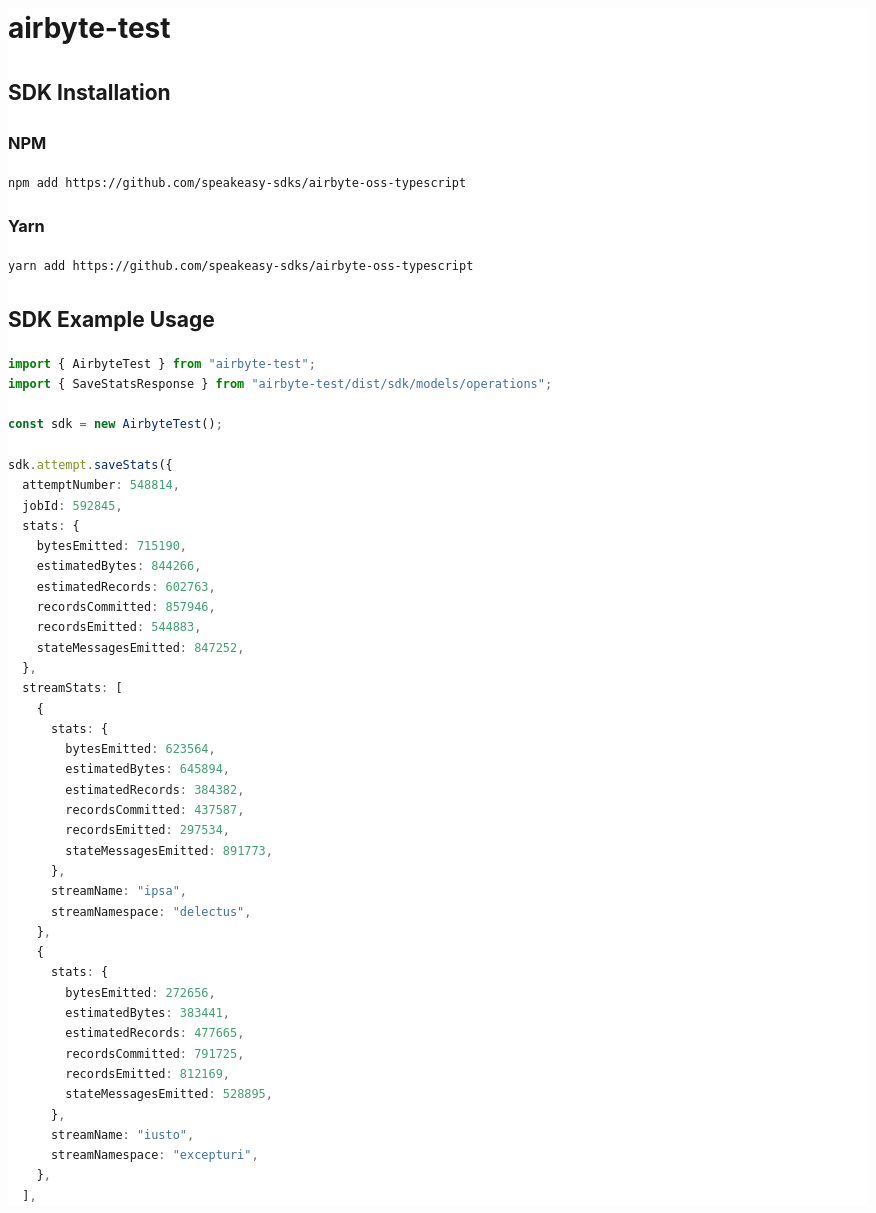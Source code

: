 # airbyte-test


## SDK Installation

### NPM

```bash
npm add https://github.com/speakeasy-sdks/airbyte-oss-typescript
```

### Yarn

```bash
yarn add https://github.com/speakeasy-sdks/airbyte-oss-typescript
```


## SDK Example Usage

```typescript
import { AirbyteTest } from "airbyte-test";
import { SaveStatsResponse } from "airbyte-test/dist/sdk/models/operations";

const sdk = new AirbyteTest();

sdk.attempt.saveStats({
  attemptNumber: 548814,
  jobId: 592845,
  stats: {
    bytesEmitted: 715190,
    estimatedBytes: 844266,
    estimatedRecords: 602763,
    recordsCommitted: 857946,
    recordsEmitted: 544883,
    stateMessagesEmitted: 847252,
  },
  streamStats: [
    {
      stats: {
        bytesEmitted: 623564,
        estimatedBytes: 645894,
        estimatedRecords: 384382,
        recordsCommitted: 437587,
        recordsEmitted: 297534,
        stateMessagesEmitted: 891773,
      },
      streamName: "ipsa",
      streamNamespace: "delectus",
    },
    {
      stats: {
        bytesEmitted: 272656,
        estimatedBytes: 383441,
        estimatedRecords: 477665,
        recordsCommitted: 791725,
        recordsEmitted: 812169,
        stateMessagesEmitted: 528895,
      },
      streamName: "iusto",
      streamNamespace: "excepturi",
    },
  ],
```
